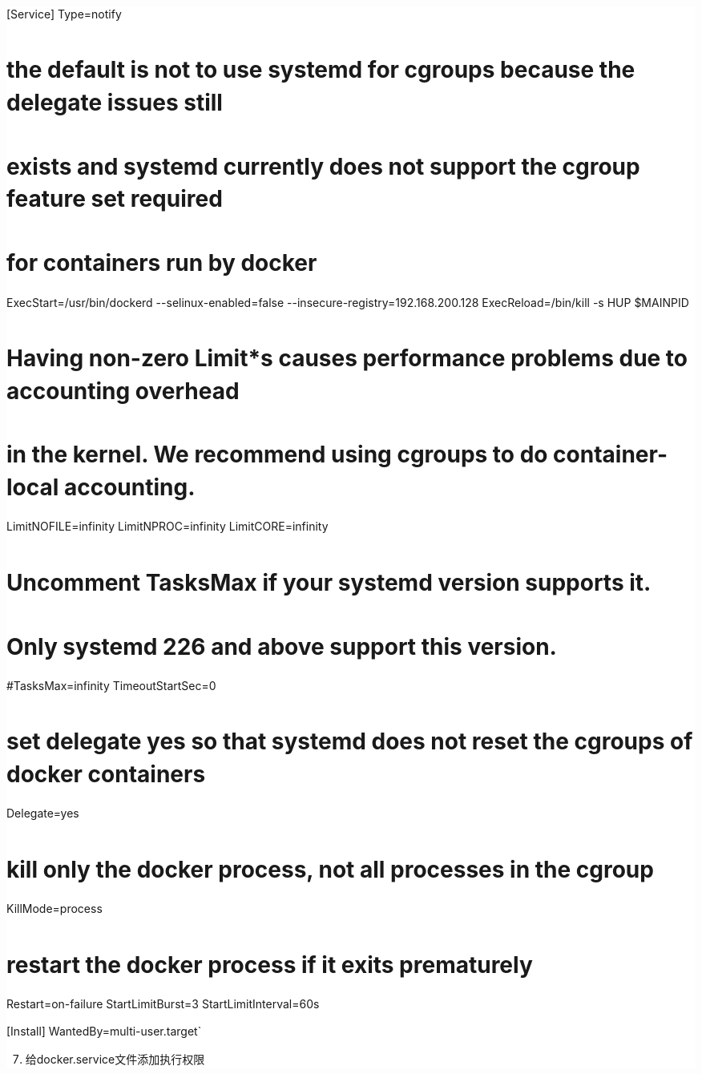 [Service]
Type=notify
# the default is not to use systemd for cgroups because the delegate issues still
# exists and systemd currently does not support the cgroup feature set required
# for containers run by docker
ExecStart=/usr/bin/dockerd --selinux-enabled=false --insecure-registry=192.168.200.128
ExecReload=/bin/kill -s HUP $MAINPID
# Having non-zero Limit*s causes performance problems due to accounting overhead
# in the kernel. We recommend using cgroups to do container-local accounting.
LimitNOFILE=infinity
LimitNPROC=infinity
LimitCORE=infinity
# Uncomment TasksMax if your systemd version supports it.
# Only systemd 226 and above support this version.
#TasksMax=infinity
TimeoutStartSec=0
# set delegate yes so that systemd does not reset the cgroups of docker containers
Delegate=yes
# kill only the docker process, not all processes in the cgroup
KillMode=process
# restart the docker process if it exits prematurely
Restart=on-failure
StartLimitBurst=3
StartLimitInterval=60s

[Install]
WantedBy=multi-user.target` 

7.  给docker.service文件添加执行权限
